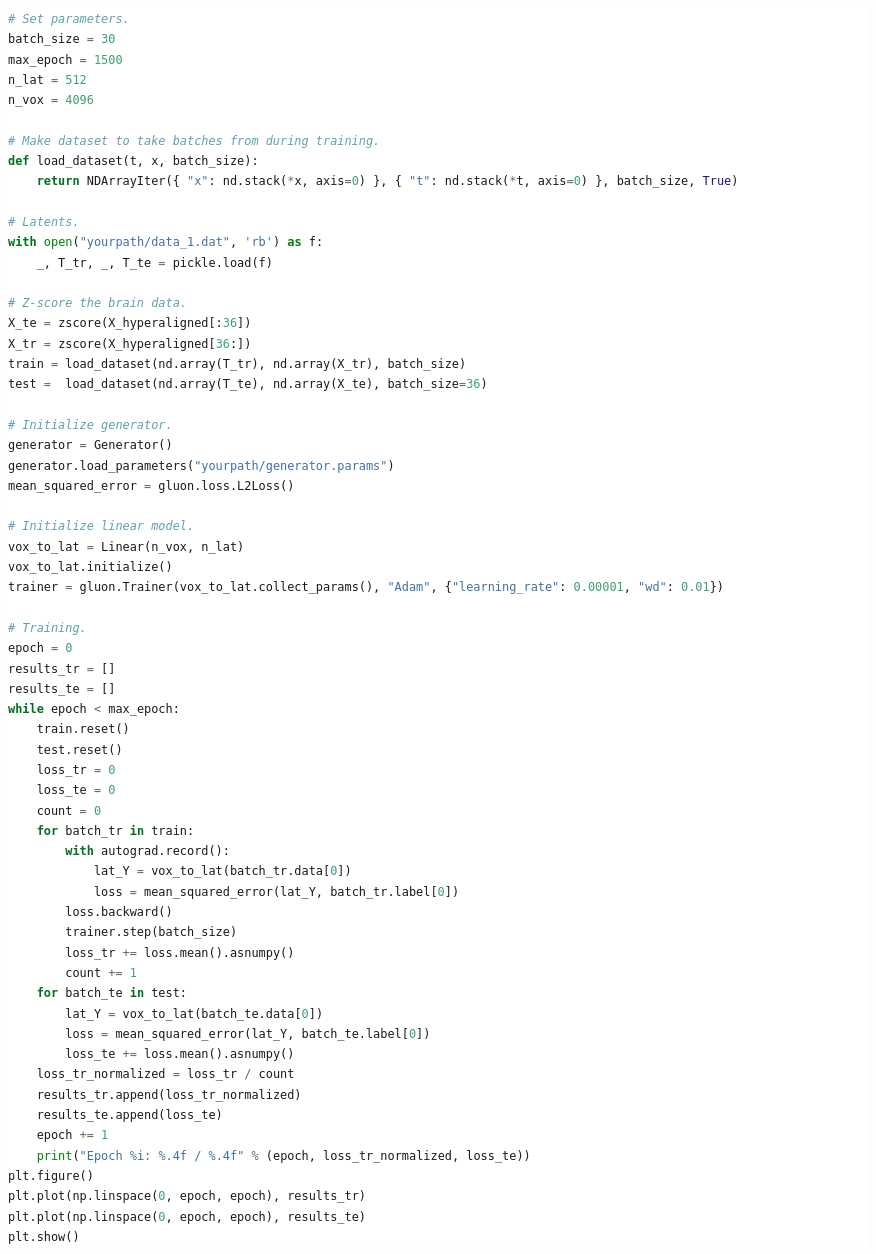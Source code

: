 ```python
# Set parameters.
batch_size = 30
max_epoch = 1500
n_lat = 512
n_vox = 4096

# Make dataset to take batches from during training.
def load_dataset(t, x, batch_size):
    return NDArrayIter({ "x": nd.stack(*x, axis=0) }, { "t": nd.stack(*t, axis=0) }, batch_size, True)

# Latents.
with open("yourpath/data_1.dat", 'rb') as f:
    _, T_tr, _, T_te = pickle.load(f)

# Z-score the brain data.
X_te = zscore(X_hyperaligned[:36])
X_tr = zscore(X_hyperaligned[36:])
train = load_dataset(nd.array(T_tr), nd.array(X_tr), batch_size)
test =  load_dataset(nd.array(T_te), nd.array(X_te), batch_size=36)

# Initialize generator.
generator = Generator()
generator.load_parameters("yourpath/generator.params")
mean_squared_error = gluon.loss.L2Loss()

# Initialize linear model.
vox_to_lat = Linear(n_vox, n_lat)
vox_to_lat.initialize()
trainer = gluon.Trainer(vox_to_lat.collect_params(), "Adam", {"learning_rate": 0.00001, "wd": 0.01})

# Training.
epoch = 0
results_tr = []
results_te = []
while epoch < max_epoch:
    train.reset()
    test.reset()
    loss_tr = 0
    loss_te = 0
    count = 0
    for batch_tr in train:
        with autograd.record():
            lat_Y = vox_to_lat(batch_tr.data[0])
            loss = mean_squared_error(lat_Y, batch_tr.label[0])
        loss.backward()
        trainer.step(batch_size)
        loss_tr += loss.mean().asnumpy()
        count += 1
    for batch_te in test:
        lat_Y = vox_to_lat(batch_te.data[0])
        loss = mean_squared_error(lat_Y, batch_te.label[0])
        loss_te += loss.mean().asnumpy()
    loss_tr_normalized = loss_tr / count
    results_tr.append(loss_tr_normalized)
    results_te.append(loss_te)
    epoch += 1
    print("Epoch %i: %.4f / %.4f" % (epoch, loss_tr_normalized, loss_te))
plt.figure()
plt.plot(np.linspace(0, epoch, epoch), results_tr)
plt.plot(np.linspace(0, epoch, epoch), results_te)
plt.show()
```